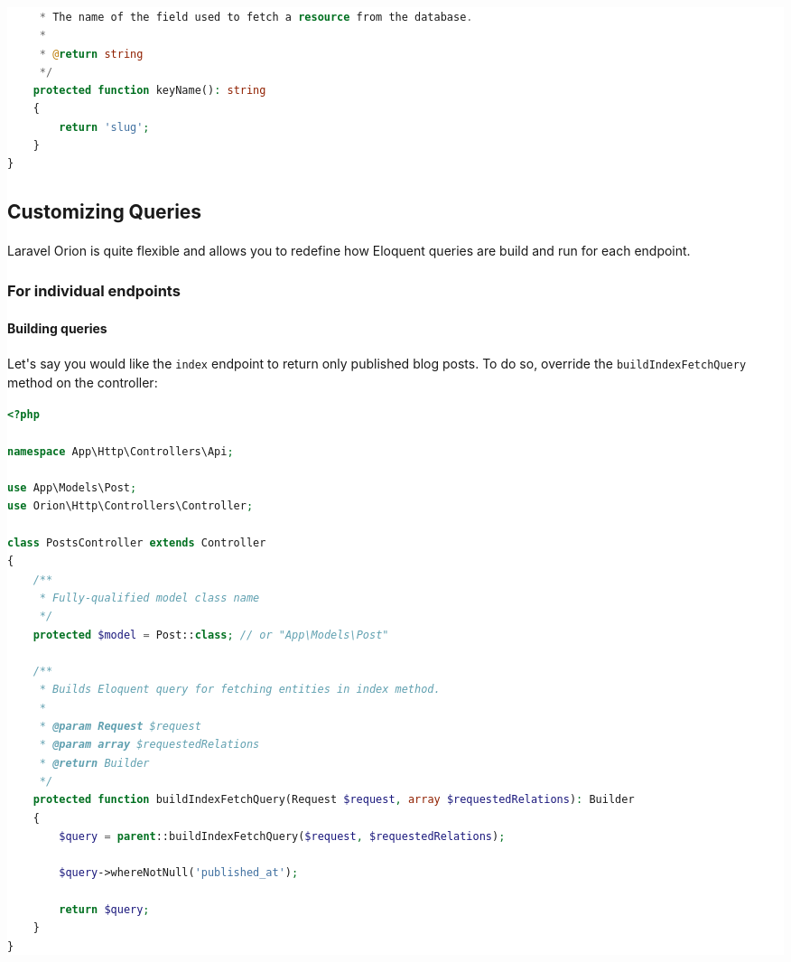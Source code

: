 ```php
     * The name of the field used to fetch a resource from the database.
     *
     * @return string
     */
    protected function keyName(): string
    {
        return 'slug';
    }
}
```

## Customizing Queries

Laravel Orion is quite flexible and allows you to redefine how Eloquent queries are build and run for each endpoint.

### For individual endpoints

#### Building queries

Let's say you would like the `index` endpoint to return only published blog posts. To do so, override the `buildIndexFetchQuery` method on the controller:

```php
<?php

namespace App\Http\Controllers\Api;

use App\Models\Post;
use Orion\Http\Controllers\Controller;

class PostsController extends Controller
{
    /**
     * Fully-qualified model class name
     */
    protected $model = Post::class; // or "App\Models\Post"

    /**
     * Builds Eloquent query for fetching entities in index method.
     *
     * @param Request $request
     * @param array $requestedRelations
     * @return Builder
     */
    protected function buildIndexFetchQuery(Request $request, array $requestedRelations): Builder
    {
        $query = parent::buildIndexFetchQuery($request, $requestedRelations);

        $query->whereNotNull('published_at');

        return $query;
    }
}
```
